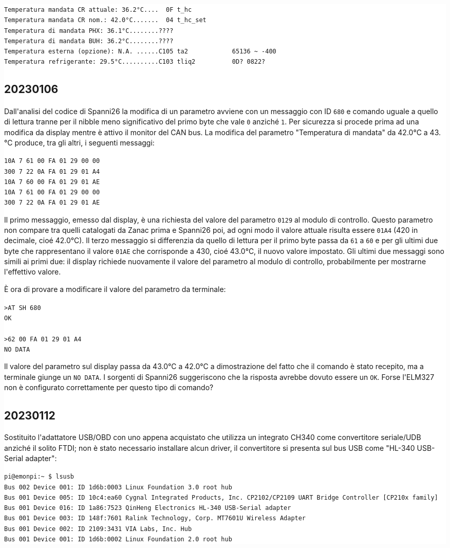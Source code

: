     Temperatura mandata CR attuale: 36.2°C....  0F t_hc
    Temperatura mandata CR nom.: 42.0°C.......  04 t_hc_set
    Temperatura di mandata PHX: 36.1°C........????
    Temperatura di mandata BUH: 36.2°C........????
    Temperatura esterna (opzione): N.A. ......C105 ta2            65136 ~ -400
    Temperatura refrigerante: 29.5°C..........C103 tliq2          0D? 0822?

## 20230106

Dall'analisi del codice di Spanni26 la modifica di un parametro avviene con un messaggio con ID `680` e comando uguale a quello di lettura tranne per il nibble meno significativo del primo byte che vale `0` anziché `1`. Per sicurezza si procede prima ad una modifica da display mentre è attivo il monitor del CAN bus. La modifica del parametro "Temperatura di mandata" da 42.0°C a 43.°C produce, tra gli altri, i seguenti messaggi:

    10A 7 61 00 FA 01 29 00 00
    300 7 22 0A FA 01 29 01 A4
    10A 7 60 00 FA 01 29 01 AE
    10A 7 61 00 FA 01 29 00 00
    300 7 22 0A FA 01 29 01 AE

Il primo messaggio, emesso dal display, è una richiesta del valore del parametro `0129` al modulo di controllo. Questo parametro non compare tra quelli catalogati da Zanac prima e Spanni26 poi, ad ogni modo il valore attuale risulta essere `01A4` (420 in decimale, cioé 42.0°C). Il terzo messaggio si differenzia da quello di lettura per il primo byte passa da `61` a `60` e per gli ultimi due byte che rappresentano il valore `01AE` che corrisponde a 430, cioé 43.0°C, il nuovo valore impostato. Gli ultimi due messaggi sono simili ai primi due: il display richiede nuovamente il valore del parametro al modulo di controllo, probabilmente per mostrarne l'effettivo valore.

È ora di provare a modificare il valore del parametro da terminale:

    >AT SH 680
    OK

    >62 00 FA 01 29 01 A4
    NO DATA

Il valore del parametro sul display passa da 43.0°C a 42.0°C a dimostrazione del fatto che il comando è stato recepito, ma a terminale giunge un `NO DATA`. I sorgenti di Spanni26 suggeriscono che la risposta avrebbe dovuto essere un `OK`. Forse l'ELM327 non è configurato correttamente per questo tipo di comando?

## 20230112

Sostituito l'adattatore USB/OBD con uno appena acquistato che utilizza un integrato CH340 come convertitore seriale/UDB anziché il solito FTDI; non è stato necessario installare alcun driver, il convertitore si presenta sul bus USB come "HL-340 USB-Serial adapter":

    pi@emonpi:~ $ lsusb
    Bus 002 Device 001: ID 1d6b:0003 Linux Foundation 3.0 root hub
    Bus 001 Device 005: ID 10c4:ea60 Cygnal Integrated Products, Inc. CP2102/CP2109 UART Bridge Controller [CP210x family]
    Bus 001 Device 016: ID 1a86:7523 QinHeng Electronics HL-340 USB-Serial adapter
    Bus 001 Device 003: ID 148f:7601 Ralink Technology, Corp. MT7601U Wireless Adapter
    Bus 001 Device 002: ID 2109:3431 VIA Labs, Inc. Hub
    Bus 001 Device 001: ID 1d6b:0002 Linux Foundation 2.0 root hub
